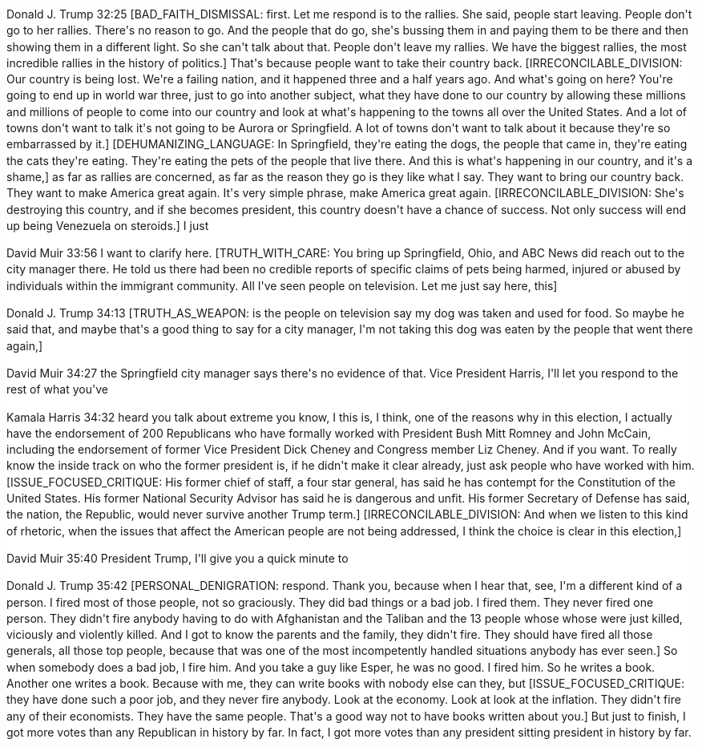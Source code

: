 Donald J. Trump 32:25
[BAD_FAITH_DISMISSAL: first. Let me respond is to the rallies. She said, people start leaving. People don't go to her rallies. There's no reason to go. And the people that do go, she's bussing them in and paying them to be there and then showing them in a different light. So she can't talk about that. People don't leave my rallies. We have the biggest rallies, the most incredible rallies in the history of politics.] That's because people want to take their country back. [IRRECONCILABLE_DIVISION: Our country is being lost. We're a failing nation, and it happened three and a half years ago. And what's going on here? You're going to end up in world war three, just to go into another subject, what they have done to our country by allowing these millions and millions of people to come into our country and look at what's happening to the towns all over the United States. And a lot of towns don't want to talk it's not going to be Aurora or Springfield. A lot of towns don't want to talk about it because they're so embarrassed by it.] [DEHUMANIZING_LANGUAGE: In Springfield, they're eating the dogs, the people that came in, they're eating the cats they're eating. They're eating the pets of the people that live there. And this is what's happening in our country, and it's a shame,] as far as rallies are concerned, as far as the reason they go is they like what I say. They want to bring our country back. They want to make America great again. It's very simple phrase, make America great again. [IRRECONCILABLE_DIVISION: She's destroying this country, and if she becomes president, this country doesn't have a chance of success. Not only success will end up being Venezuela on steroids.] I just

David Muir 33:56
I want to clarify here. [TRUTH_WITH_CARE: You bring up Springfield, Ohio, and ABC News did reach out to the city manager there. He told us there had been no credible reports of specific claims of pets being harmed, injured or abused by individuals within the immigrant community. All I've seen people on television. Let me just say here, this]

Donald J. Trump 34:13
[TRUTH_AS_WEAPON: is the people on television say my dog was taken and used for food. So maybe he said that, and maybe that's a good thing to say for a city manager, I'm not taking this dog was eaten by the people that went there again,]

David Muir 34:27
the Springfield city manager says there's no evidence of that. Vice President Harris, I'll let you respond to the rest of what you've

Kamala Harris 34:32
heard you talk about extreme you know, I this is, I think, one of the reasons why in this election, I actually have the endorsement of 200 Republicans who have formally worked with President Bush Mitt Romney and John McCain, including the endorsement of former Vice President Dick Cheney and Congress member Liz Cheney. And if you want. To really know the inside track on who the former president is, if he didn't make it clear already, just ask people who have worked with him. [ISSUE_FOCUSED_CRITIQUE: His former chief of staff, a four star general, has said he has contempt for the Constitution of the United States. His former National Security Advisor has said he is dangerous and unfit. His former Secretary of Defense has said, the nation, the Republic, would never survive another Trump term.] [IRRECONCILABLE_DIVISION: And when we listen to this kind of rhetoric, when the issues that affect the American people are not being addressed, I think the choice is clear in this election,]

David Muir 35:40
President Trump, I'll give you a quick minute to

Donald J. Trump 35:42
[PERSONAL_DENIGRATION: respond. Thank you, because when I hear that, see, I'm a different kind of a person. I fired most of those people, not so graciously. They did bad things or a bad job. I fired them. They never fired one person. They didn't fire anybody having to do with Afghanistan and the Taliban and the 13 people whose whose were just killed, viciously and violently killed. And I got to know the parents and the family, they didn't fire. They should have fired all those generals, all those top people, because that was one of the most incompetently handled situations anybody has ever seen.] So when somebody does a bad job, I fire him. And you take a guy like Esper, he was no good. I fired him. So he writes a book. Another one writes a book. Because with me, they can write books with nobody else can they, but [ISSUE_FOCUSED_CRITIQUE: they have done such a poor job, and they never fire anybody. Look at the economy. Look at look at the inflation. They didn't fire any of their economists. They have the same people. That's a good way not to have books written about you.] But just to finish, I got more votes than any Republican in history by far. In fact, I got more votes than any president sitting president in history by far.
